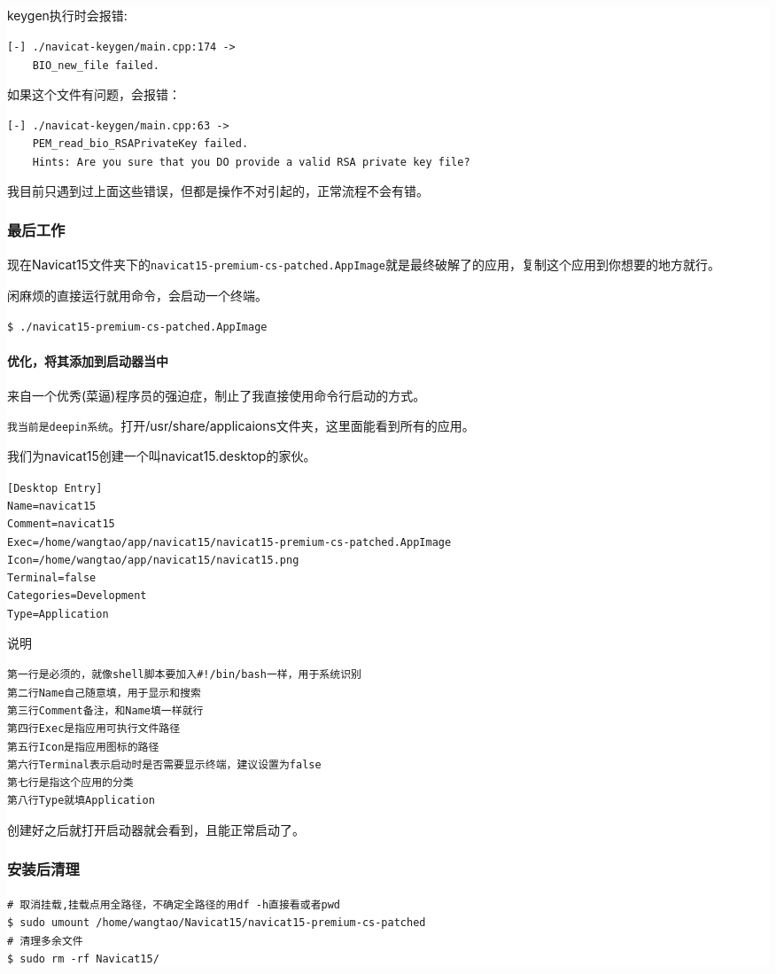 keygen执行时会报错: 

```
[-] ./navicat-keygen/main.cpp:174 ->
    BIO_new_file failed.
```

如果这个文件有问题，会报错：

```
[-] ./navicat-keygen/main.cpp:63 ->
    PEM_read_bio_RSAPrivateKey failed.
    Hints: Are you sure that you DO provide a valid RSA private key file?
```

我目前只遇到过上面这些错误，但都是操作不对引起的，正常流程不会有错。

### 最后工作

现在Navicat15文件夹下的`navicat15-premium-cs-patched.AppImage`就是最终破解了的应用，复制这个应用到你想要的地方就行。

闲麻烦的直接运行就用命令，会启动一个终端。

```shell
$ ./navicat15-premium-cs-patched.AppImage
```

#### 优化，将其添加到启动器当中

来自一个优秀(菜逼)程序员的强迫症，制止了我直接使用命令行启动的方式。

`我当前是deepin系统`。打开/usr/share/applicaions文件夹，这里面能看到所有的应用。

我们为navicat15创建一个叫navicat15.desktop的家伙。

```
[Desktop Entry]
Name=navicat15
Comment=navicat15
Exec=/home/wangtao/app/navicat15/navicat15-premium-cs-patched.AppImage
Icon=/home/wangtao/app/navicat15/navicat15.png
Terminal=false
Categories=Development
Type=Application
```

说明

```
第一行是必须的，就像shell脚本要加入#!/bin/bash一样，用于系统识别
第二行Name自己随意填，用于显示和搜索
第三行Comment备注，和Name填一样就行
第四行Exec是指应用可执行文件路径
第五行Icon是指应用图标的路径
第六行Terminal表示启动时是否需要显示终端，建议设置为false
第七行是指这个应用的分类
第八行Type就填Application
```

创建好之后就打开启动器就会看到，且能正常启动了。

### 安装后清理

```shell
# 取消挂载,挂载点用全路径，不确定全路径的用df -h直接看或者pwd
$ sudo umount /home/wangtao/Navicat15/navicat15-premium-cs-patched
# 清理多余文件
$ sudo rm -rf Navicat15/
```

